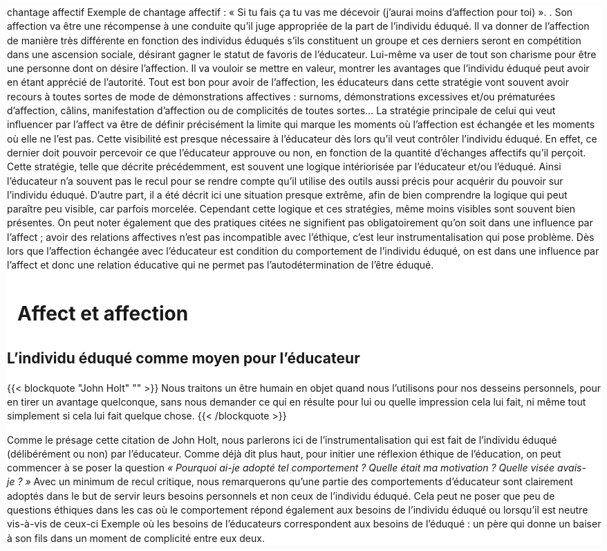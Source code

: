 <span class="dropdown"><span> chantage affectif</span>
<span class="dropdown-content">Exemple de chantage affectif&nbsp;: «&nbsp;Si tu fais ça tu vas me décevoir (j’aurai moins d’affection pour toi)&nbsp;».</span>
</span>. Son affection va être une récompense à une conduite qu’il juge appropriée de la part de l’individu éduqué. Il va donner de l’affection de manière très différente en fonction des individus éduqués s’ils constituent un groupe et ces derniers seront en compétition dans une ascension sociale, désirant gagner le statut de favoris de l’éducateur. Lui-même va user de tout son charisme pour être une personne dont on désire l’affection. Il va vouloir se mettre en valeur, montrer les avantages que l’individu éduqué peut avoir en étant apprécié de l’autorité. Tout est bon pour avoir de l’affection, les éducateurs dans cette stratégie vont souvent avoir recours à toutes sortes de mode de démonstrations affectives&nbsp;: surnoms, démonstrations excessives et/ou prématurées d’affection, câlins, manifestation d’affection ou de complicités de toutes sortes… La stratégie principale de celui qui veut influencer par l’affect va être de définir précisément la limite qui marque les moments où l’affection est échangée et les moments où elle ne l’est pas. Cette visibilité est presque nécessaire à l’éducateur dès lors qu’il veut contrôler l’individu éduqué. En effet, ce dernier doit pouvoir percevoir ce que l’éducateur approuve ou non, en fonction de la quantité d’échanges affectifs qu’il perçoit. Cette stratégie, telle que décrite précédemment, est souvent une logique intériorisée par l’éducateur et/ou l’éduqué. Ainsi l’éducateur n’a souvent pas le recul pour se rendre compte qu’il utilise des outils aussi précis pour acquérir du pouvoir sur l’individu éduqué. D’autre part, il a été décrit ici une situation presque extrême, afin de bien comprendre la logique qui peut paraître peu visible, car parfois morcelée. Cependant cette logique et ces stratégies, même moins visibles sont souvent bien présentes. On peut noter également que des pratiques citées ne signifient pas obligatoirement qu’on soit dans une influence par l’affect&nbsp;; avoir des relations affectives n’est pas incompatible avec l’éthique, c’est leur instrumentalisation qui pose problème. Dès lors que l’affection échangée avec l’éducateur est condition du comportement de l’individu éduqué, on est dans une influence par l’affect et donc une relation éducative qui ne permet pas l’autodétermination de l’être éduqué.

# <i class="far fa-bookmark" aria-hidden="true" style="padding-right:15px;"></i>Affect et affection
## L’individu éduqué comme moyen pour l’éducateur
{{< blockquote "John Holt" "" >}}
Nous traitons un être humain en objet quand nous l’utilisons pour nos desseins personnels, pour en tirer un avantage quelconque, sans nous demander ce qui en résulte pour lui ou quelle impression cela lui fait, ni même tout simplement si cela lui fait quelque chose.
{{< /blockquote >}}

Comme le présage cette citation de John Holt, nous parlerons ici de l’instrumentalisation qui est fait de l’individu éduqué (délibérément ou non) par l’éducateur. Comme déjà dit plus haut, pour initier une réflexion éthique de l’éducation, on peut commencer à se poser la question *«&nbsp;Pourquoi ai-je adopté tel comportement&nbsp;? Quelle était ma motivation&nbsp;? Quelle visée avais-je&nbsp;?&nbsp;»* Avec un minimum de recul critique, nous remarquerons qu’une partie des comportements d’éducateur sont clairement adoptés dans le but de servir leurs besoins personnels et non ceux de l’individu éduqué. Cela peut ne poser que peu de questions éthiques dans les cas où le comportement répond également aux besoins de l’individu éduqué ou lorsqu’il est neutre vis-à-vis
<span class="dropdown"><span> de ceux-ci</span>
<span class="dropdown-content">Exemple où les besoins de l’éducateurs correspondent aux besoins de l’éduqué&nbsp;: un père qui donne un baiser à son fils dans un moment de complicité entre eux deux.</span>